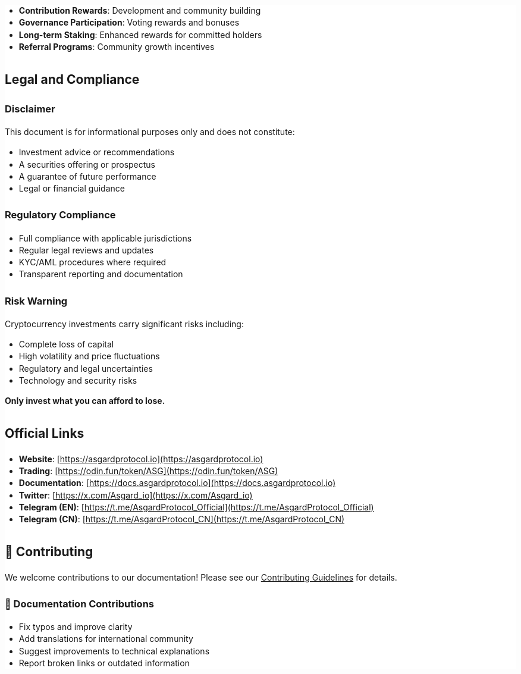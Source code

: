 - **Contribution Rewards**: Development and community building
- **Governance Participation**: Voting rewards and bonuses
- **Long-term Staking**: Enhanced rewards for committed holders
- **Referral Programs**: Community growth incentives

## Legal and Compliance

### Disclaimer

This document is for informational purposes only and does not constitute:

- Investment advice or recommendations
- A securities offering or prospectus
- A guarantee of future performance
- Legal or financial guidance

### Regulatory Compliance

- Full compliance with applicable jurisdictions
- Regular legal reviews and updates
- KYC/AML procedures where required
- Transparent reporting and documentation

### Risk Warning

Cryptocurrency investments carry significant risks including:

- Complete loss of capital
- High volatility and price fluctuations
- Regulatory and legal uncertainties
- Technology and security risks

**Only invest what you can afford to lose.**

## Official Links

- **Website**: [https://asgardprotocol.io](https://asgardprotocol.io)
- **Trading**: [https://odin.fun/token/ASG](https://odin.fun/token/ASG)
- **Documentation**: [https://docs.asgardprotocol.io](https://docs.asgardprotocol.io)
- **Twitter**: [https://x.com/Asgard_io](https://x.com/Asgard_io)
- **Telegram (EN)**: [https://t.me/AsgardProtocol_Official](https://t.me/AsgardProtocol_Official)
- **Telegram (CN)**: [https://t.me/AsgardProtocol_CN](https://t.me/AsgardProtocol_CN)

## 🤝 Contributing

We welcome contributions to our documentation! Please see our [Contributing Guidelines](CONTRIBUTING.md) for details.

### 📝 Documentation Contributions

- Fix typos and improve clarity
- Add translations for international community
- Suggest improvements to technical explanations
- Report broken links or outdated information
